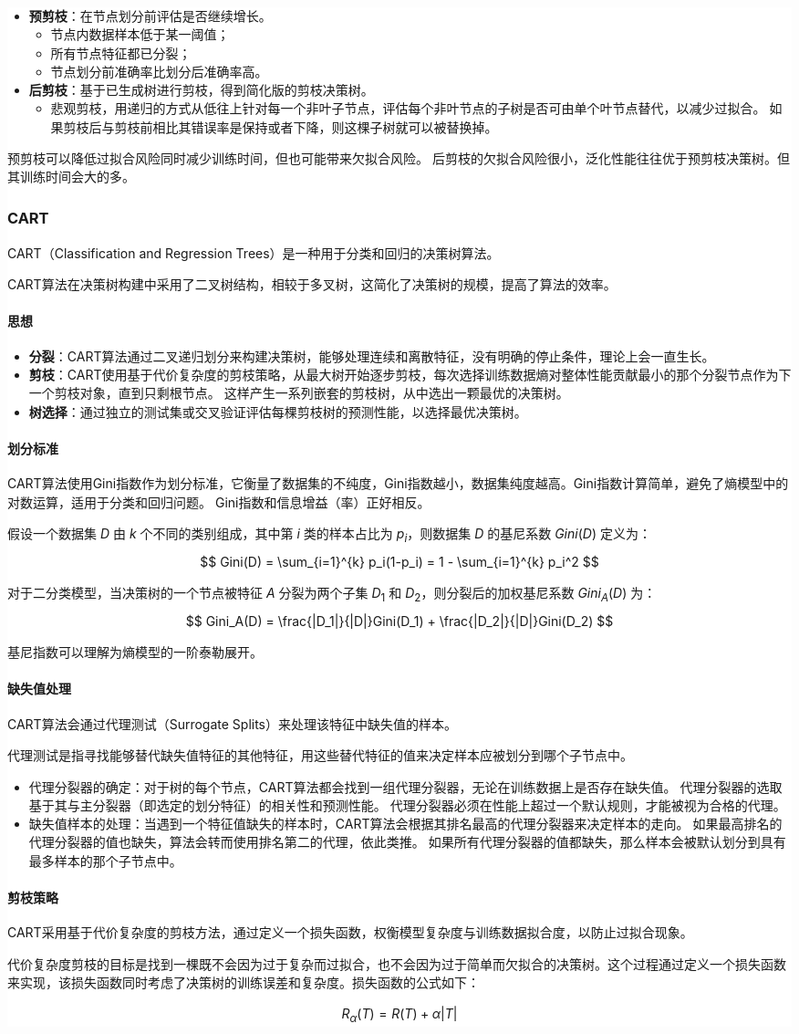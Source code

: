 - **预剪枝**：在节点划分前评估是否继续增长。
  - 节点内数据样本低于某一阈值；
  - 所有节点特征都已分裂；
  - 节点划分前准确率比划分后准确率高。
- **后剪枝**：基于已生成树进行剪枝，得到简化版的剪枝决策树。
  - 悲观剪枝，用递归的方式从低往上针对每一个非叶子节点，评估每个非叶节点的子树是否可由单个叶节点替代，以减少过拟合。
    如果剪枝后与剪枝前相比其错误率是保持或者下降，则这棵子树就可以被替换掉。

预剪枝可以降低过拟合风险同时减少训练时间，但也可能带来欠拟合风险。
后剪枝的欠拟合风险很小，泛化性能往往优于预剪枝决策树。但其训练时间会大的多。

### CART
CART（Classification and Regression Trees）是一种用于分类和回归的决策树算法。

CART算法在决策树构建中采用了二叉树结构，相较于多叉树，这简化了决策树的规模，提高了算法的效率。

#### 思想
- **分裂**：CART算法通过二叉递归划分来构建决策树，能够处理连续和离散特征，没有明确的停止条件，理论上会一直生长。
- **剪枝**：CART使用基于代价复杂度的剪枝策略，从最大树开始逐步剪枝，每次选择训练数据熵对整体性能贡献最小的那个分裂节点作为下一个剪枝对象，直到只剩根节点。
  这样产生一系列嵌套的剪枝树，从中选出一颗最优的决策树。
- **树选择**：通过独立的测试集或交叉验证评估每棵剪枝树的预测性能，以选择最优决策树。

#### 划分标准
CART算法使用Gini指数作为划分标准，它衡量了数据集的不纯度，Gini指数越小，数据集纯度越高。Gini指数计算简单，避免了熵模型中的对数运算，适用于分类和回归问题。
Gini指数和信息增益（率）正好相反。

假设一个数据集 $D$ 由 $k$ 个不同的类别组成，其中第 $i$ 类的样本占比为 $p_i$，则数据集 $D$ 的基尼系数 $Gini(D)$ 定义为：
$$ Gini(D) = \sum_{i=1}^{k} p_i(1-p_i) = 1 - \sum_{i=1}^{k} p_i^2 $$

对于二分类模型，当决策树的一个节点被特征 $A$ 分裂为两个子集 $D_1$ 和 $D_2$，则分裂后的加权基尼系数 $Gini_A(D)$ 为：
$$ Gini_A(D) = \frac{|D_1|}{|D|}Gini(D_1) + \frac{|D_2|}{|D|}Gini(D_2) $$

基尼指数可以理解为熵模型的一阶泰勒展开。

#### 缺失值处理

CART算法会通过代理测试（Surrogate Splits）来处理该特征中缺失值的样本。

代理测试是指寻找能够替代缺失值特征的其他特征，用这些替代特征的值来决定样本应被划分到哪个子节点中。

- 代理分裂器的确定：对于树的每个节点，CART算法都会找到一组代理分裂器，无论在训练数据上是否存在缺失值。
  代理分裂器的选取基于其与主分裂器（即选定的划分特征）的相关性和预测性能。
  代理分裂器必须在性能上超过一个默认规则，才能被视为合格的代理。
- 缺失值样本的处理：当遇到一个特征值缺失的样本时，CART算法会根据其排名最高的代理分裂器来决定样本的走向。
  如果最高排名的代理分裂器的值也缺失，算法会转而使用排名第二的代理，依此类推。
  如果所有代理分裂器的值都缺失，那么样本会被默认划分到具有最多样本的那个子节点中。


#### 剪枝策略
CART采用基于代价复杂度的剪枝方法，通过定义一个损失函数，权衡模型复杂度与训练数据拟合度，以防止过拟合现象。

代价复杂度剪枝的目标是找到一棵既不会因为过于复杂而过拟合，也不会因为过于简单而欠拟合的决策树。这个过程通过定义一个损失函数来实现，该损失函数同时考虑了决策树的训练误差和复杂度。损失函数的公式如下：

$$
R_\alpha(T) = R(T) + \alpha |T|
$$
